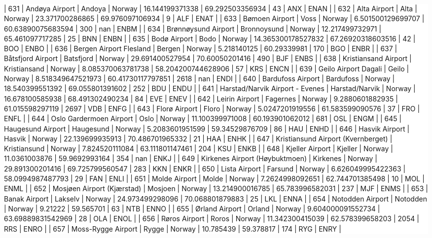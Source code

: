 | 631 | Andøya Airport | Andoya | Norway | 16.144199371338 | 69.292503356934 | 43 | ANX | ENAN |
| 632 | Alta Airport | Alta | Norway | 23.371700286865 | 69.976097106934 | 9 | ALF | ENAT |
| 633 | Bømoen Airport | Voss | Norway | 6.501500129699707 | 60.63890075683594 | 300 | nan | ENBM |
| 634 | Brønnøysund Airport | Bronnoysund | Norway | 12.217499732971 | 65.461097717285 | 25 | BNN | ENBN |
| 635 | Bodø Airport | Bodo | Norway | 14.365300178527832 | 67.26920318603516 | 42 | BOO | ENBO |
| 636 | Bergen Airport Flesland | Bergen | Norway | 5.218140125 | 60.29339981 | 170 | BGO | ENBR |
| 637 | Båtsfjord Airport | Batsfjord | Norway | 29.691400527954 | 70.60050201416 | 490 | BJF | ENBS |
| 638 | Kristiansand Airport | Kristiansand | Norway | 8.085370063781738 | 58.204200744628906 | 57 | KRS | ENCN |
| 639 | Geilo Airport Dagali | Geilo | Norway | 8.518349647521973 | 60.41730117797851 | 2618 | nan | ENDI |
| 640 | Bardufoss Airport | Bardufoss | Norway | 18.540399551392 | 69.055801391602 | 252 | BDU | ENDU |
| 641 | Harstad/Narvik Airport - Evenes | Harstad/Narvik | Norway | 16.678100585938 | 68.491302490234 | 84 | EVE | ENEV |
| 642 | Leirin Airport | Fagernes | Norway | 9.2880601882935 | 61.015598297119 | 2697 | VDB | ENFG |
| 643 | Florø Airport | Floro | Norway | 5.0247201919556 | 61.583599090576 | 37 | FRO | ENFL |
| 644 | Oslo Gardermoen Airport | Oslo | Norway | 11.100399971008 | 60.193901062012 | 681 | OSL | ENGM |
| 645 | Haugesund Airport | Haugesund | Norway | 5.2083601951599 | 59.34529876709 | 86 | HAU | ENHD |
| 646 | Hasvik Airport | Hasvik | Norway | 22.139699935913 | 70.486701965332 | 21 | HAA | ENHK |
| 647 | Kristiansund Airport (Kvernberget) | Kristiansund | Norway | 7.824520111084 | 63.111801147461 | 204 | KSU | ENKB |
| 648 | Kjeller Airport | Kjeller | Norway | 11.0361003876 | 59.9692993164 | 354 | nan | ENKJ |
| 649 | Kirkenes Airport (Høybuktmoen) | Kirkenes | Norway | 29.891300201416 | 69.725799560547 | 283 | KKN | ENKR |
| 650 | Lista Airport | Farsund | Norway | 6.626049995422363 | 58.0994987487793 | 29 | FAN | ENLI |
| 651 | Molde Airport | Molde | Norway | 7.2624998092651 | 62.744701385498 | 10 | MOL | ENML |
| 652 | Mosjøen Airport (Kjærstad) | Mosjoen | Norway | 13.214900016785 | 65.783996582031 | 237 | MJF | ENMS |
| 653 | Banak Airport | Lakselv | Norway | 24.973499298096 | 70.068801879883 | 25 | LKL | ENNA |
| 654 | Notodden Airport | Notodden | Norway | 9.21222 | 59.565701 | 63 | NTB | ENNO |
| 655 | Ørland Airport | Orland | Norway | 9.604000091552734 | 63.69889831542969 | 28 | OLA | ENOL |
| 656 | Røros Airport | Roros | Norway | 11.342300415039 | 62.578399658203 | 2054 | RRS | ENRO |
| 657 | Moss-Rygge Airport | Rygge | Norway | 10.785439 | 59.378817 | 174 | RYG | ENRY |
